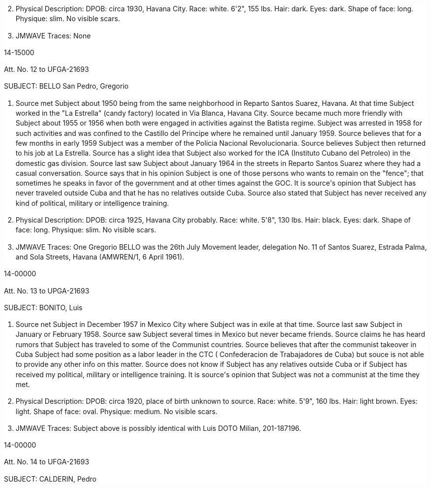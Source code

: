 2.  Physical Description: DPOB: circa 1930, Havana City. Race: white. 6'2", 155 lbs. Hair: dark. Eyes: dark. Shape of face: long. Physique: slim. No visible scars.

3.  JMWAVE Traces: None

14-15000

Att. No. 12 to UFGA-21693

SUBJECT: BELLO San Pedro, Gregorio

1.  Source met Subject about 1950 being from the same neighborhood in Reparto Santos Suarez, Havana. At that time Subject worked in the "La Estrella" (candy factory) located in Via Blanca, Havana City. Source became much more friendly with Subject about 1955 or 1956 when both were engaged in activities against the Batista regime. Subject was arrested in 1958 for such activities and was confined to the Castillo del Principe where he remained until January 1959. Source believes that for a few months in early 1959 Subject was a member of the Policia Nacional Revolucionaria. Source believes Subject then returned to his job at La Estrella. Source has a slight idea that Subject also worked for the ICA (Instituto Cubano del Petroleo) in the domestic gas division. Source last saw Subject about January 1964 in the streets in Reparto Santos Suarez where they had a casual conversation. Source says that in his opinion Subject is one of those persons who wants to remain on the "fence"; that sometimes he speaks in favor of the government and at other times against the GOC. It is source's opinion that Subject has never traveled outside Cuba and that he has no relatives outside Cuba. Source also stated that Subject has never received any kind of political, military or intelligence training.

2.  Physical Description: DPOB: circa 1925, Havana City probably. Race: white. 5'8", 130 lbs. Hair: black. Eyes: dark. Shape of face: long. Physique: slim. No visible scars.

3.  JMWAVE Traces: One Gregorio BELLO was the 26th July Movement leader, delegation No. 11 of Santos Suarez, Estrada Palma, and Sola Streets, Havana (AMWREN/1, 6 April 1961).

14-00000

Att. No. 13 to UPGA-21693

SUBJECT: BONITO, Luis

1.  Source net Subject in December 1957 in Mexico City where Subject was in exile at that time. Source last saw Subject in January or February 1958. Source saw Subject several times in Mexico but never became friends. Source claims he has heard rumors that Subject has traveled to some of the Communist countries. Source believes that after the communist takeover in Cuba Subject had some position as a labor leader in the CTC ( Confederacion de Trabajadores de Cuba) but souce is not able to provide any other info on this matter. Source does not know if Subject has any relatives outside Cuba or if Subject has received my political, military or intelligence training. It is source's opinion that Subject was not a communist at the time they met.

2.  Physical Description: DPOB: circa 1920, place of birth unknown to source. Race: white. 5'9", 160 lbs. Hair: light brown. Eyes: light. Shape of face: oval. Physique: medium. No visible scars.

3.  JMWAVE Traces: Subject above is possibly identical with Luis DOTO Milian, 201-187196.

14-00000

Att. No. 14 to UFGA-21693

SUBJECT: CALDERIN, Pedro
